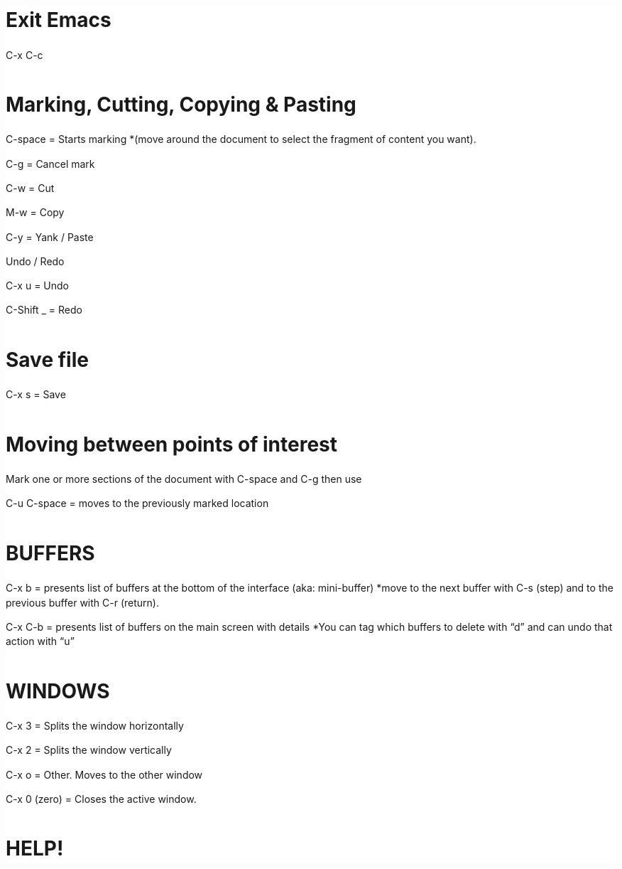 
# Exit Emacs

C-x C-c

# Marking, Cutting, Copying & Pasting

C-space = Starts marking
*(move around the document to select the fragment of content you want).

C-g = Cancel mark

C-w = Cut

M-w = Copy

C-y = Yank / Paste

Undo / Redo

C-x u = Undo

C-Shift _ = Redo

# Save file

C-x s = Save

# Moving between points of interest

Mark one or more sections of the document with C-space and C-g then use

C-u C-space = moves to the previously marked location

# BUFFERS

C-x b = presents list of buffers at the bottom of the interface (aka: mini-buffer)
*move to the next buffer with C-s (step) and to the previous buffer with C-r (return).

C-x C-b = presents list of buffers on the main screen with details
*You can tag which buffers to delete with “d” and can undo that action with “u”

# WINDOWS

C-x 3 = Splits the window horizontally

C-x 2 = Splits the window vertically

C-x o = Other. Moves to the other window

C-x 0 (zero) = Closes the active window.

# HELP!
